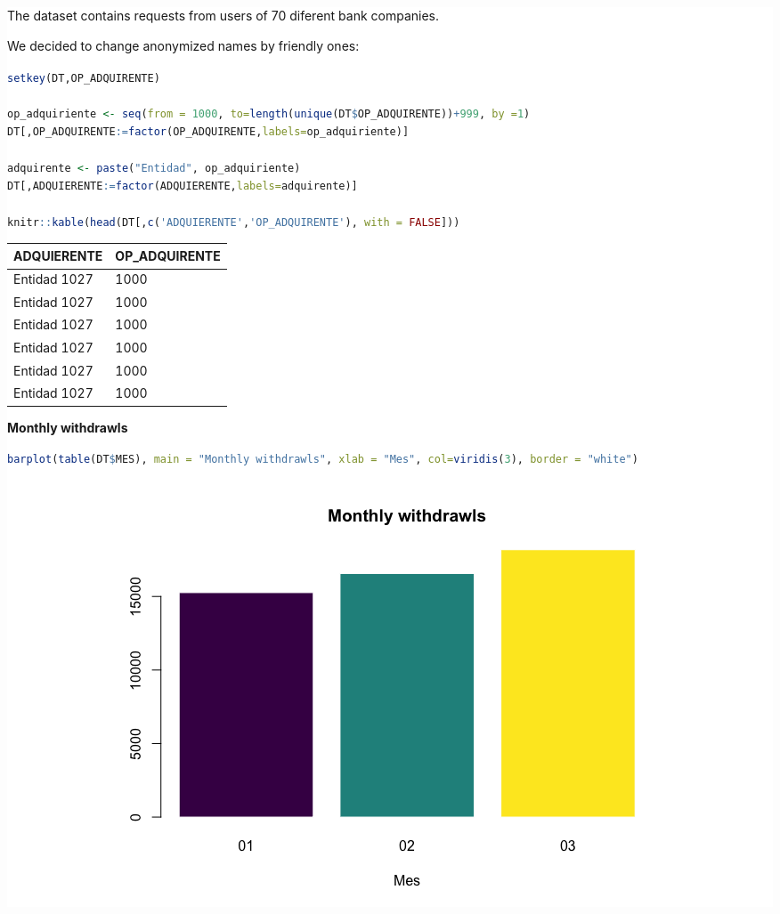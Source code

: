 The dataset contains requests from users of 70 diferent bank companies.

We decided to change anonymized names by friendly ones:

``` r
setkey(DT,OP_ADQUIRENTE)

op_adquiriente <- seq(from = 1000, to=length(unique(DT$OP_ADQUIRENTE))+999, by =1)
DT[,OP_ADQUIRENTE:=factor(OP_ADQUIRENTE,labels=op_adquiriente)]

adquirente <- paste("Entidad", op_adquiriente)
DT[,ADQUIERENTE:=factor(ADQUIERENTE,labels=adquirente)]

knitr::kable(head(DT[,c('ADQUIERENTE','OP_ADQUIRENTE'), with = FALSE]))
```

| ADQUIERENTE  | OP\_ADQUIRENTE |
|:-------------|:---------------|
| Entidad 1027 | 1000           |
| Entidad 1027 | 1000           |
| Entidad 1027 | 1000           |
| Entidad 1027 | 1000           |
| Entidad 1027 | 1000           |
| Entidad 1027 | 1000           |

**Monthly withdrawls**

``` r
barplot(table(DT$MES), main = "Monthly withdrawls", xlab = "Mes", col=viridis(3), border = "white")
```

<img src="exploratory_data_analysis_files/figure-markdown_github/unnamed-chunk-11-1.png" style="display: block; margin: auto;" />
